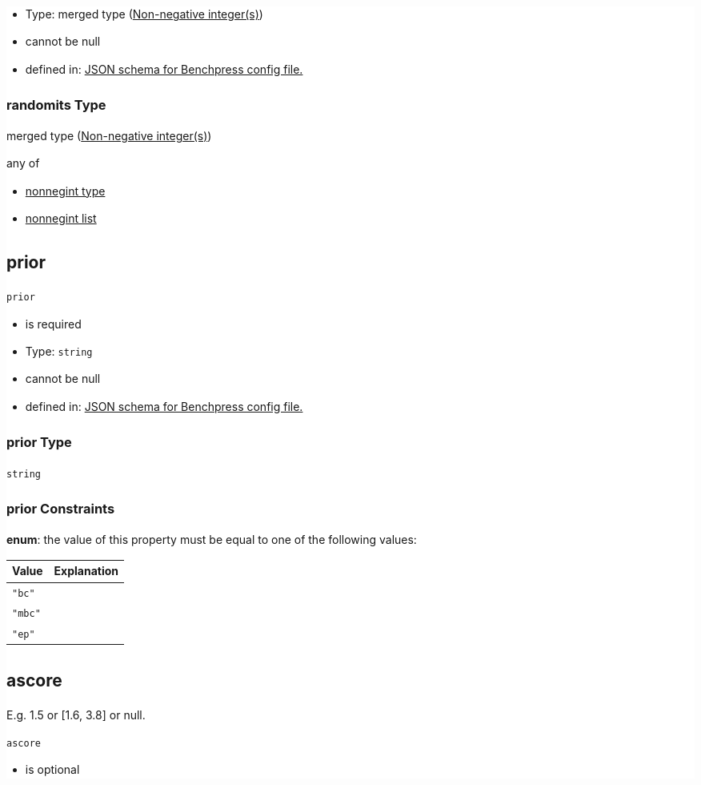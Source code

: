 *   Type: merged type ([Non-negative integer(s)](config-definitions-non-negative-integers-1.md))

*   cannot be null

*   defined in: [JSON schema for Benchpress config file.](config-definitions-non-negative-integers-1.md "http://github.com/felixleopoldo/benchpress/workflow/schemas/config.schema.json#/definitions/gt13\_multipair/properties/randomits")

### randomits Type

merged type ([Non-negative integer(s)](config-definitions-non-negative-integers-1.md))

any of

*   [nonnegint type](config-definitions-nonnegint-type.md "check type definition")

*   [nonnegint list](config-definitions-nonnegint-list.md "check type definition")

## prior



`prior`

*   is required

*   Type: `string`

*   cannot be null

*   defined in: [JSON schema for Benchpress config file.](config-definitions-gt13\_multipair-item-properties-prior.md "http://github.com/felixleopoldo/benchpress/workflow/schemas/config.schema.json#/definitions/gt13\_multipair/properties/prior")

### prior Type

`string`

### prior Constraints

**enum**: the value of this property must be equal to one of the following values:

| Value   | Explanation |
| :------ | :---------- |
| `"bc"`  |             |
| `"mbc"` |             |
| `"ep"`  |             |

## ascore

E.g. 1.5 or \[1.6, 3.8] or null.

`ascore`

*   is optional
